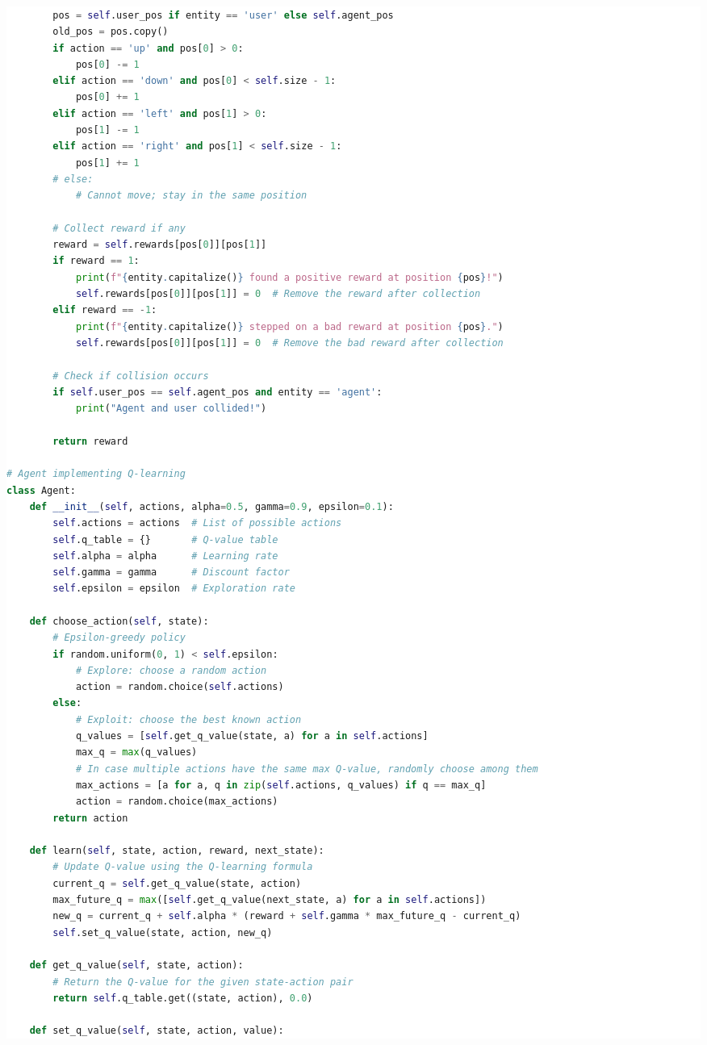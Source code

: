 ```python
        pos = self.user_pos if entity == 'user' else self.agent_pos  
        old_pos = pos.copy()  
        if action == 'up' and pos[0] > 0:  
            pos[0] -= 1  
        elif action == 'down' and pos[0] < self.size - 1:  
            pos[0] += 1  
        elif action == 'left' and pos[1] > 0:  
            pos[1] -= 1  
        elif action == 'right' and pos[1] < self.size - 1:  
            pos[1] += 1  
        # else:  
            # Cannot move; stay in the same position  
  
        # Collect reward if any  
        reward = self.rewards[pos[0]][pos[1]]  
        if reward == 1:  
            print(f"{entity.capitalize()} found a positive reward at position {pos}!")  
            self.rewards[pos[0]][pos[1]] = 0  # Remove the reward after collection  
        elif reward == -1:  
            print(f"{entity.capitalize()} stepped on a bad reward at position {pos}.")  
            self.rewards[pos[0]][pos[1]] = 0  # Remove the bad reward after collection  
  
        # Check if collision occurs  
        if self.user_pos == self.agent_pos and entity == 'agent':  
            print("Agent and user collided!")  
  
        return reward  
  
# Agent implementing Q-learning  
class Agent:  
    def __init__(self, actions, alpha=0.5, gamma=0.9, epsilon=0.1):  
        self.actions = actions  # List of possible actions  
        self.q_table = {}       # Q-value table  
        self.alpha = alpha      # Learning rate  
        self.gamma = gamma      # Discount factor  
        self.epsilon = epsilon  # Exploration rate  
  
    def choose_action(self, state):  
        # Epsilon-greedy policy  
        if random.uniform(0, 1) < self.epsilon:  
            # Explore: choose a random action  
            action = random.choice(self.actions)  
        else:  
            # Exploit: choose the best known action  
            q_values = [self.get_q_value(state, a) for a in self.actions]  
            max_q = max(q_values)  
            # In case multiple actions have the same max Q-value, randomly choose among them  
            max_actions = [a for a, q in zip(self.actions, q_values) if q == max_q]  
            action = random.choice(max_actions)  
        return action  
  
    def learn(self, state, action, reward, next_state):  
        # Update Q-value using the Q-learning formula  
        current_q = self.get_q_value(state, action)  
        max_future_q = max([self.get_q_value(next_state, a) for a in self.actions])  
        new_q = current_q + self.alpha * (reward + self.gamma * max_future_q - current_q)  
        self.set_q_value(state, action, new_q)  
  
    def get_q_value(self, state, action):  
        # Return the Q-value for the given state-action pair  
        return self.q_table.get((state, action), 0.0)  
  
    def set_q_value(self, state, action, value):  
```